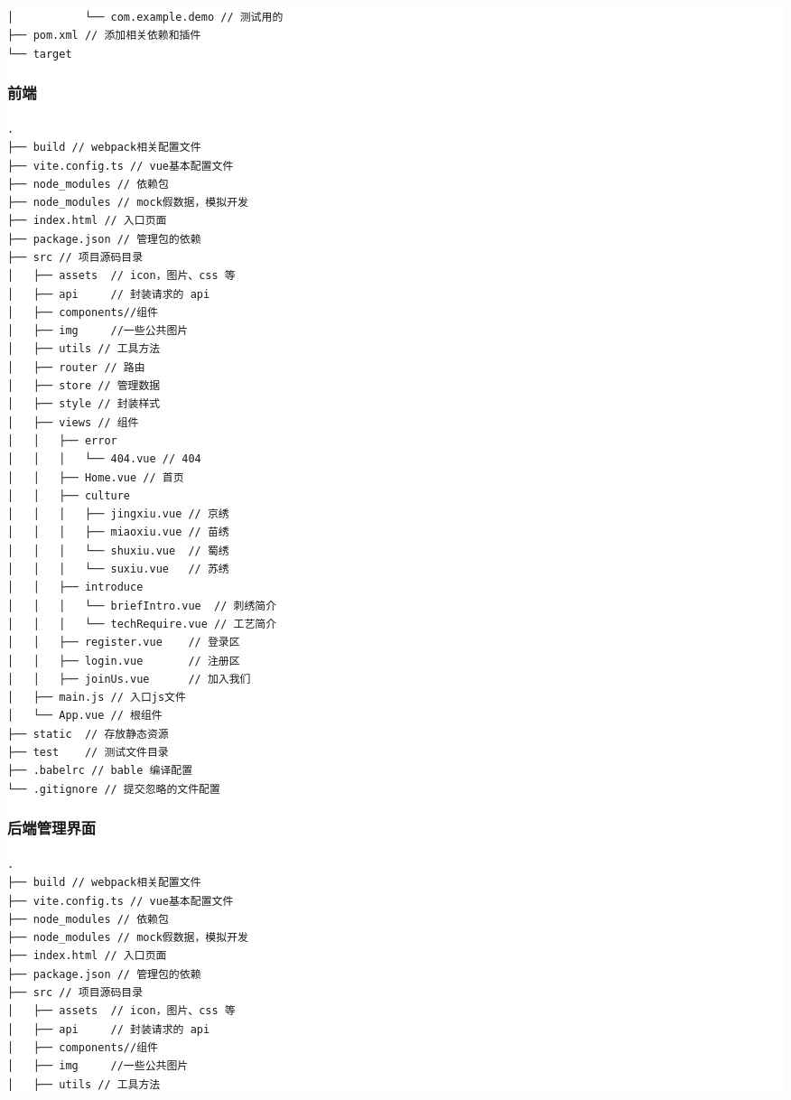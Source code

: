 ```markdown
│           └── com.example.demo // 测试用的
├── pom.xml // 添加相关依赖和插件
└── target
```

### 前端

```markdown
.
├── build // webpack相关配置文件
├── vite.config.ts // vue基本配置文件
├── node_modules // 依赖包
├── node_modules // mock假数据，模拟开发
├── index.html // 入口页面
├── package.json // 管理包的依赖
├── src // 项目源码目录
│   ├── assets  // icon，图片、css 等
│   ├── api  	// 封装请求的 api
│   ├── components//组件
│   ├── img		//一些公共图片
│   ├── utils // 工具方法
│   ├── router // 路由
│   ├── store // 管理数据
│   ├── style // 封装样式
│   ├── views // 组件
│   │   ├── error
│   │   │   └── 404.vue // 404
│   │   ├── Home.vue // 首页
│   │   ├── culture
│   │   │   ├── jingxiu.vue // 京绣
│   │   │   ├── miaoxiu.vue // 苗绣
│   │   │   └── shuxiu.vue  // 蜀绣
│   │   │   └── suxiu.vue   // 苏绣
│   │   ├── introduce
│   │   │   └── briefIntro.vue  // 刺绣简介
│   │   │   └── techRequire.vue // 工艺简介
│   │   ├── register.vue 	// 登录区
│   │   ├── login.vue 		// 注册区
│   │   ├── joinUs.vue 		// 加入我们
│   ├── main.js // 入口js文件
│   └── App.vue // 根组件
├── static 	// 存放静态资源 
├── test 	// 测试文件目录
├── .babelrc // bable 编译配置
└── .gitignore // 提交忽略的文件配置
```



### 后端管理界面

```markdown
.
├── build // webpack相关配置文件
├── vite.config.ts // vue基本配置文件
├── node_modules // 依赖包
├── node_modules // mock假数据，模拟开发
├── index.html // 入口页面
├── package.json // 管理包的依赖
├── src // 项目源码目录
│   ├── assets  // icon，图片、css 等
│   ├── api  	// 封装请求的 api
│   ├── components//组件
│   ├── img		//一些公共图片
│   ├── utils // 工具方法
```